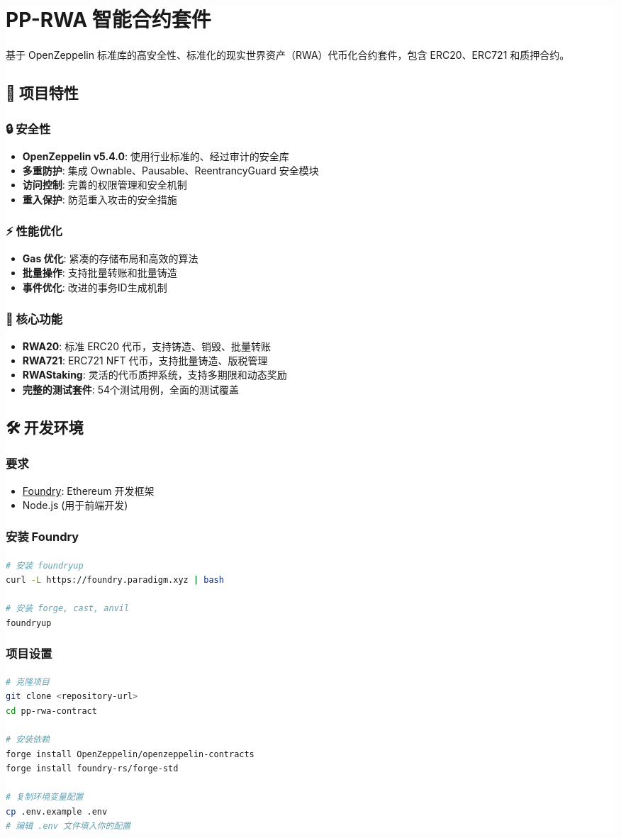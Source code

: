 # PP-RWA 智能合约套件

基于 OpenZeppelin 标准库的高安全性、标准化的现实世界资产（RWA）代币化合约套件，包含 ERC20、ERC721 和质押合约。

## 🌟 项目特性

### 🔒 安全性
- **OpenZeppelin v5.4.0**: 使用行业标准的、经过审计的安全库
- **多重防护**: 集成 Ownable、Pausable、ReentrancyGuard 安全模块
- **访问控制**: 完善的权限管理和安全机制
- **重入保护**: 防范重入攻击的安全措施

### ⚡ 性能优化
- **Gas 优化**: 紧凑的存储布局和高效的算法
- **批量操作**: 支持批量转账和批量铸造
- **事件优化**: 改进的事务ID生成机制

### 🚀 核心功能
- **RWA20**: 标准 ERC20 代币，支持铸造、销毁、批量转账
- **RWA721**: ERC721 NFT 代币，支持批量铸造、版税管理
- **RWAStaking**: 灵活的代币质押系统，支持多期限和动态奖励
- **完整的测试套件**: 54个测试用例，全面的测试覆盖

## 🛠️ 开发环境

### 要求
- [Foundry](https://github.com/foundry-rs/foundry): Ethereum 开发框架
- Node.js (用于前端开发)

### 安装 Foundry
```bash
# 安装 foundryup
curl -L https://foundry.paradigm.xyz | bash

# 安装 forge, cast, anvil
foundryup
```

### 项目设置
```bash
# 克隆项目
git clone <repository-url>
cd pp-rwa-contract

# 安装依赖
forge install OpenZeppelin/openzeppelin-contracts
forge install foundry-rs/forge-std

# 复制环境变量配置
cp .env.example .env
# 编辑 .env 文件填入你的配置
```
